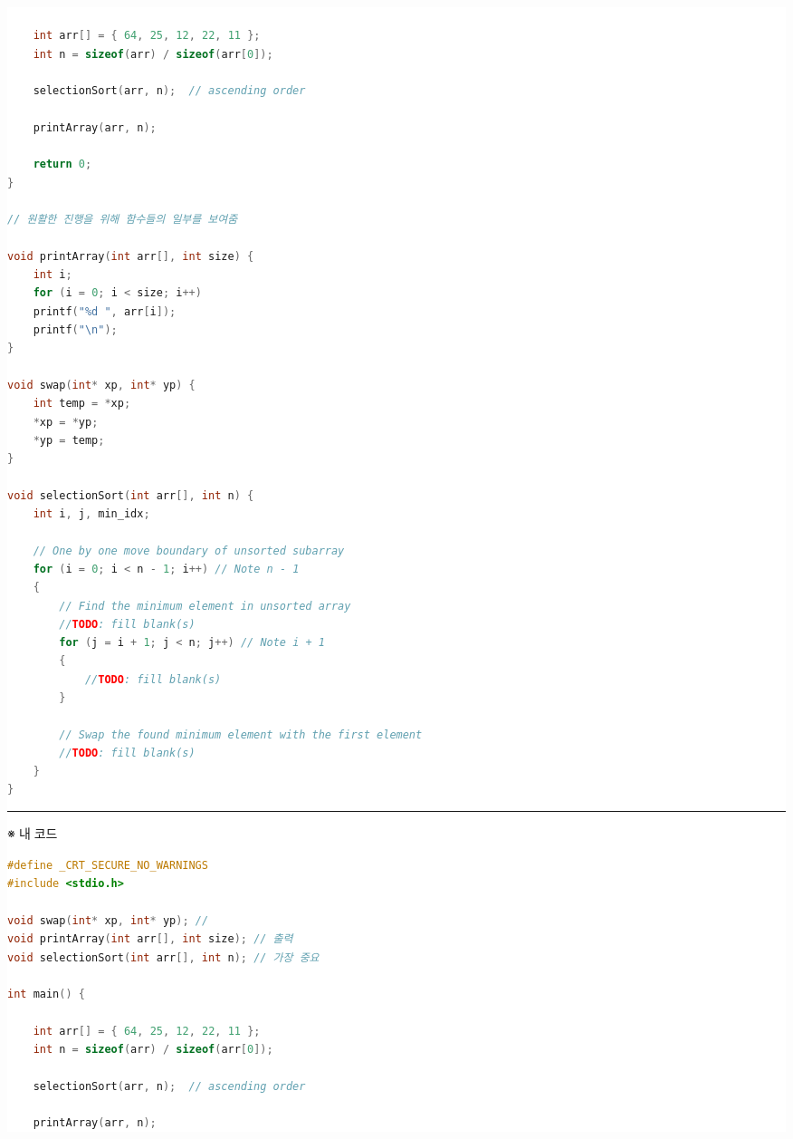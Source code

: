 ```c

    int arr[] = { 64, 25, 12, 22, 11 };
    int n = sizeof(arr) / sizeof(arr[0]);

    selectionSort(arr, n);	// ascending order

    printArray(arr, n);

    return 0;
}

// 원활한 진행을 위해 함수들의 일부를 보여줌

void printArray(int arr[], int size) {
    int i;
    for (i = 0; i < size; i++)
    printf("%d ", arr[i]);
    printf("\n");
}

void swap(int* xp, int* yp) {
    int temp = *xp;
    *xp = *yp;
    *yp = temp;
}

void selectionSort(int arr[], int n) {
    int i, j, min_idx;

    // One by one move boundary of unsorted subarray
    for (i = 0; i < n - 1; i++) // Note n - 1
    {
    	// Find the minimum element in unsorted array
    	//TODO: fill blank(s)
    	for (j = i + 1; j < n; j++) // Note i + 1
    	{
    		//TODO: fill blank(s)
    	}

    	// Swap the found minimum element with the first element
    	//TODO: fill blank(s)
    }
}
```
---

※ 내 코드
```c
#define _CRT_SECURE_NO_WARNINGS
#include <stdio.h>

void swap(int* xp, int* yp); //
void printArray(int arr[], int size); // 출력
void selectionSort(int arr[], int n); // 가장 중요

int main() {

    int arr[] = { 64, 25, 12, 22, 11 };
    int n = sizeof(arr) / sizeof(arr[0]);

    selectionSort(arr, n);	// ascending order

    printArray(arr, n);
```